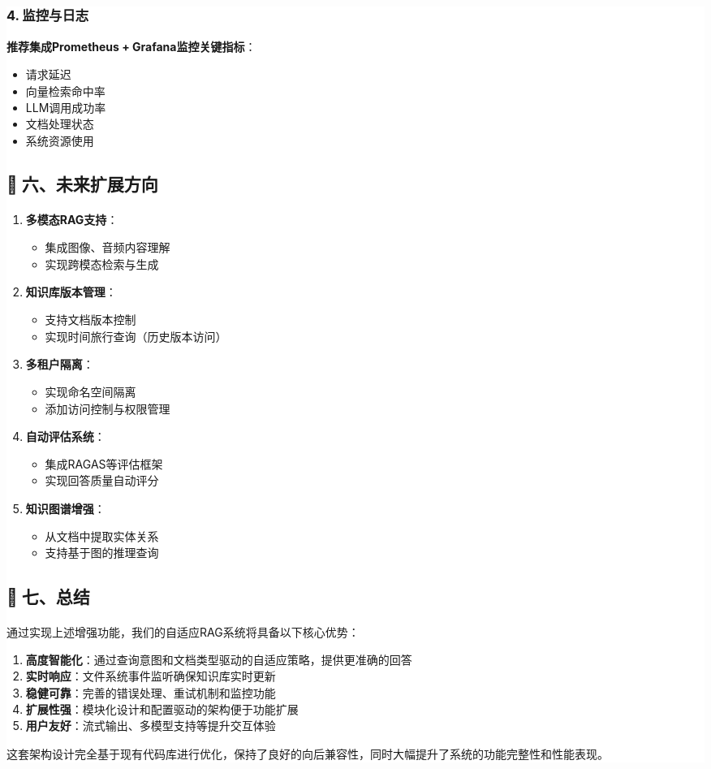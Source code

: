### 4. 监控与日志

**推荐集成Prometheus + Grafana监控关键指标**：
- 请求延迟
- 向量检索命中率
- LLM调用成功率
- 文档处理状态
- 系统资源使用

## 🔮 六、未来扩展方向

1. **多模态RAG支持**：
   - 集成图像、音频内容理解
   - 实现跨模态检索与生成

2. **知识库版本管理**：
   - 支持文档版本控制
   - 实现时间旅行查询（历史版本访问）

3. **多租户隔离**：
   - 实现命名空间隔离
   - 添加访问控制与权限管理

4. **自动评估系统**：
   - 集成RAGAS等评估框架
   - 实现回答质量自动评分

5. **知识图谱增强**：
   - 从文档中提取实体关系
   - 支持基于图的推理查询

## 📝 七、总结

通过实现上述增强功能，我们的自适应RAG系统将具备以下核心优势：

1. **高度智能化**：通过查询意图和文档类型驱动的自适应策略，提供更准确的回答
2. **实时响应**：文件系统事件监听确保知识库实时更新
3. **稳健可靠**：完善的错误处理、重试机制和监控功能
4. **扩展性强**：模块化设计和配置驱动的架构便于功能扩展
5. **用户友好**：流式输出、多模型支持等提升交互体验

这套架构设计完全基于现有代码库进行优化，保持了良好的向后兼容性，同时大幅提升了系统的功能完整性和性能表现。
```
